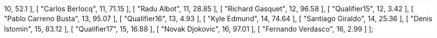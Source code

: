 10,
52.1
],
[
"Carlos Berlocq",
11,
71.15
],
[
"Radu Albot",
11,
28.85
],
[
"Richard Gasquet",
12,
96.58
],
[
"Qualifier15",
12,
3.42
],
[
"Pablo Carreno Busta",
13,
95.07
],
[
"Qualifier16",
13,
4.93
],
[
"Kyle Edmund",
14,
74.64
],
[
"Santiago Giraldo",
14,
25.36
],
[
"Denis Istomin",
15,
83.12
],
[
"Qualifier17",
15,
16.88
],
[
"Novak Djokovic",
16,
97.01
],
[
"Fernando Verdasco",
16,
2.99
] 
];